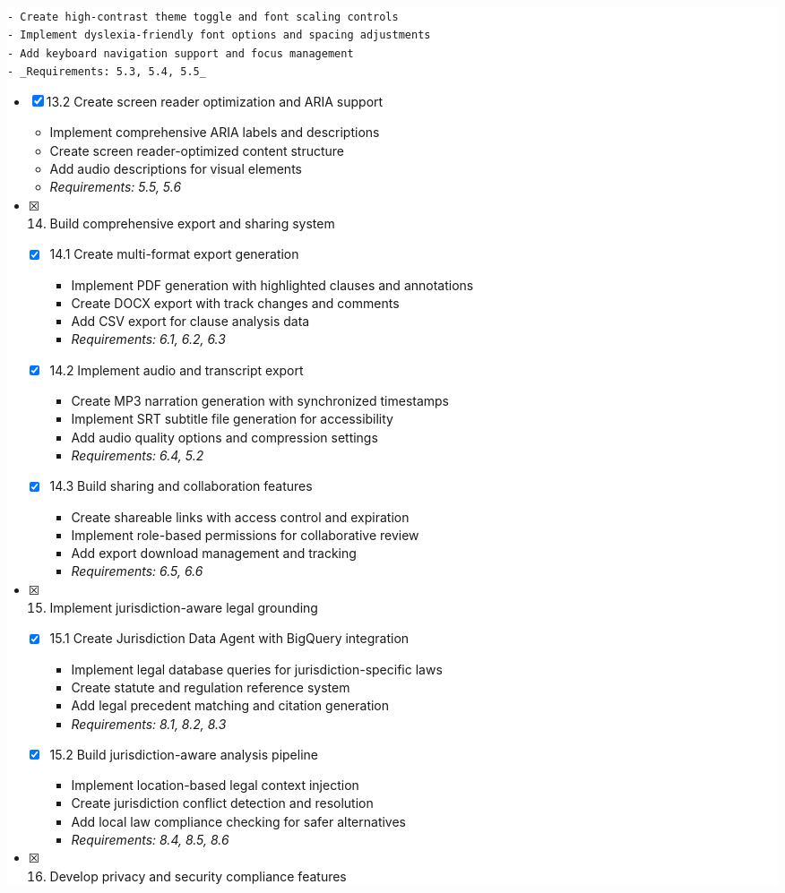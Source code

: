 
    - Create high-contrast theme toggle and font scaling controls
    - Implement dyslexia-friendly font options and spacing adjustments
    - Add keyboard navigation support and focus management
    - _Requirements: 5.3, 5.4, 5.5_

  - [x] 13.2 Create screen reader optimization and ARIA support



    - Implement comprehensive ARIA labels and descriptions
    - Create screen reader-optimized content structure
    - Add audio descriptions for visual elements
    - _Requirements: 5.5, 5.6_

- [x] 14. Build comprehensive export and sharing system


  - [x] 14.1 Create multi-format export generation


    - Implement PDF generation with highlighted clauses and annotations
    - Create DOCX export with track changes and comments
    - Add CSV export for clause analysis data
    - _Requirements: 6.1, 6.2, 6.3_

  - [x] 14.2 Implement audio and transcript export


    - Create MP3 narration generation with synchronized timestamps
    - Implement SRT subtitle file generation for accessibility
    - Add audio quality options and compression settings
    - _Requirements: 6.4, 5.2_

  - [x] 14.3 Build sharing and collaboration features


    - Create shareable links with access control and expiration
    - Implement role-based permissions for collaborative review
    - Add export download management and tracking
    - _Requirements: 6.5, 6.6_

- [x] 15. Implement jurisdiction-aware legal grounding

  - [x] 15.1 Create Jurisdiction Data Agent with BigQuery integration


    - Implement legal database queries for jurisdiction-specific laws
    - Create statute and regulation reference system
    - Add legal precedent matching and citation generation
    - _Requirements: 8.1, 8.2, 8.3_

  - [x] 15.2 Build jurisdiction-aware analysis pipeline


    - Implement location-based legal context injection
    - Create jurisdiction conflict detection and resolution
    - Add local law compliance checking for safer alternatives
    - _Requirements: 8.4, 8.5, 8.6_

- [x] 16. Develop privacy and security compliance features

